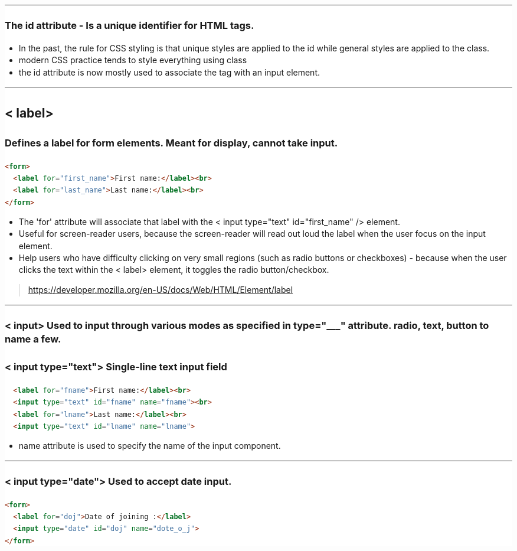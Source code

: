----

### The id attribute - Is a unique identifier for HTML tags.

+ In the past, the rule for CSS styling is that unique styles are applied to the id while general styles are applied to the class.
+ modern CSS practice tends to style everything using class 
+ the id attribute is now mostly used to associate the <label> tag with an input element.


----
## < label> 
### Defines a label for form elements. Meant for display, cannot take input.
```HTML
<form>
  <label for="first_name">First name:</label><br>
  <label for="last_name">Last name:</label><br>
</form>  
```
+ The 'for' attribute will associate that label with the < input type="text" id="first_name" /> element.
+ Useful for screen-reader users, because the screen-reader will read out loud the label when the user focus on the input element.
+ Help users who have difficulty clicking on very small regions (such as radio buttons or checkboxes) - because when the user clicks the text within the < label> element, it toggles the radio button/checkbox.

 > https://developer.mozilla.org/en-US/docs/Web/HTML/Element/label
---
### < input> Used to input through various modes as specified in type="___" attribute. radio, text, button to name a few.
### < input type="text">  Single-line text input field
```HTML
  <label for="fname">First name:</label><br>
  <input type="text" id="fname" name="fname"><br>
  <label for="lname">Last name:</label><br>
  <input type="text" id="lname" name="lname">
```
+ name  attribute is used to specify the name of the input component.

---
### < input type="date"> Used to accept date input.

```HTML
<form>
  <label for="doj">Date of joining :</label>
  <input type="date" id="doj" name="dote_o_j">
</form>
```
